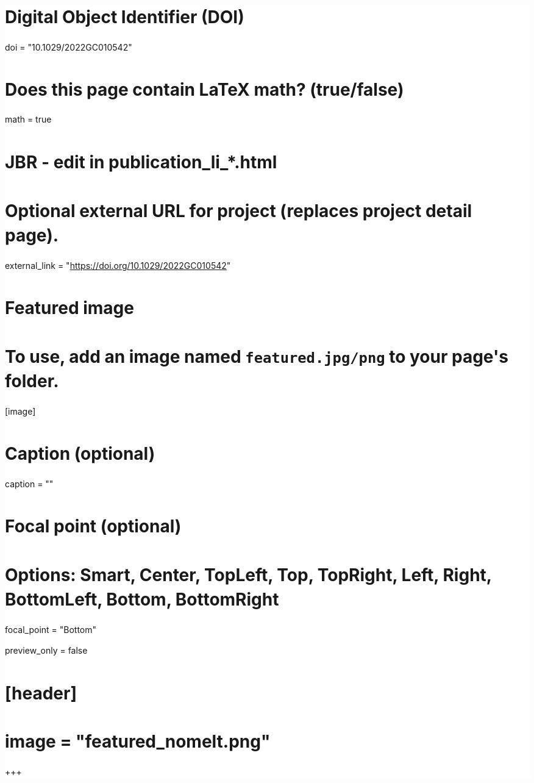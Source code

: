 # Digital Object Identifier (DOI)
doi = "10.1029/2022GC010542"

# Does this page contain LaTeX math? (true/false)
math = true

# JBR - edit in publication_li_*.html
# Optional external URL for project (replaces project detail page).
external_link = "https://doi.org/10.1029/2022GC010542"

# Featured image
# To use, add an image named `featured.jpg/png` to your page's folder. 
[image]
  # Caption (optional)
  caption = ""

  # Focal point (optional)
  # Options: Smart, Center, TopLeft, Top, TopRight, Left, Right, BottomLeft, Bottom, BottomRight
  focal_point = "Bottom"
  
  preview_only = false
  
# [header]
#   image = "featured_nomelt.png"

+++
